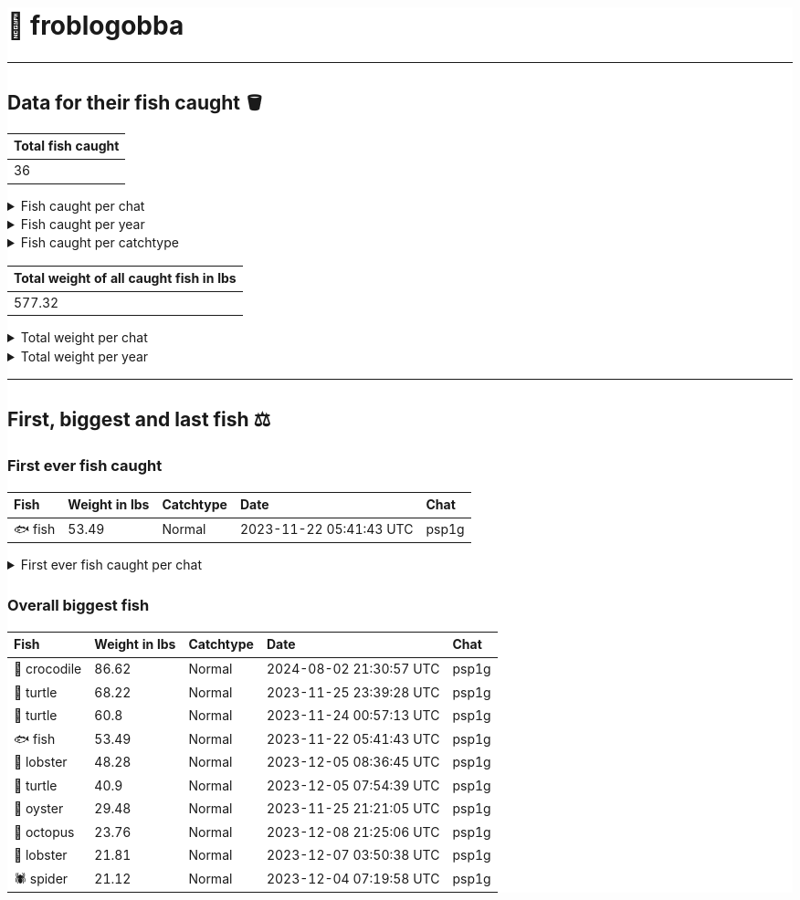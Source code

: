 # 🎣 froblogobba



---------------

## Data for their fish caught 🪣
| Total fish caught |
|:------------------|
| 36                |

<details><summary>Fish caught per chat</summary></details>

<details><summary>Fish caught per year</summary></details>

<details><summary>Fish caught per catchtype</summary></details>

| Total weight of all caught fish in lbs |
|:---------------------------------------|
| 577.32                                 |

<details><summary>Total weight per chat</summary></details>

<details><summary>Total weight per year</summary></details>

---------------

## First, biggest and last fish ⚖️
### First ever fish caught
| Fish    | Weight in lbs | Catchtype | Date                    | Chat  |
|:--------|:--------------|:----------|:------------------------|:------|
| 🐟 fish | 53.49         | Normal    | 2023-11-22 05:41:43 UTC | psp1g |

<details><summary>First ever fish caught per chat</summary></details>

### Overall biggest fish
| Fish         | Weight in lbs | Catchtype | Date                    | Chat  |
|:-------------|:--------------|:----------|:------------------------|:------|
| 🐊 crocodile | 86.62         | Normal    | 2024-08-02 21:30:57 UTC | psp1g |
| 🐢 turtle    | 68.22         | Normal    | 2023-11-25 23:39:28 UTC | psp1g |
| 🐢 turtle    | 60.8          | Normal    | 2023-11-24 00:57:13 UTC | psp1g |
| 🐟 fish      | 53.49         | Normal    | 2023-11-22 05:41:43 UTC | psp1g |
| 🦞 lobster   | 48.28         | Normal    | 2023-12-05 08:36:45 UTC | psp1g |
| 🐢 turtle    | 40.9          | Normal    | 2023-12-05 07:54:39 UTC | psp1g |
| 🦪 oyster    | 29.48         | Normal    | 2023-11-25 21:21:05 UTC | psp1g |
| 🐙 octopus   | 23.76         | Normal    | 2023-12-08 21:25:06 UTC | psp1g |
| 🦞 lobster   | 21.81         | Normal    | 2023-12-07 03:50:38 UTC | psp1g |
| 🕷️ spider     | 21.12         | Normal    | 2023-12-04 07:19:58 UTC | psp1g |
